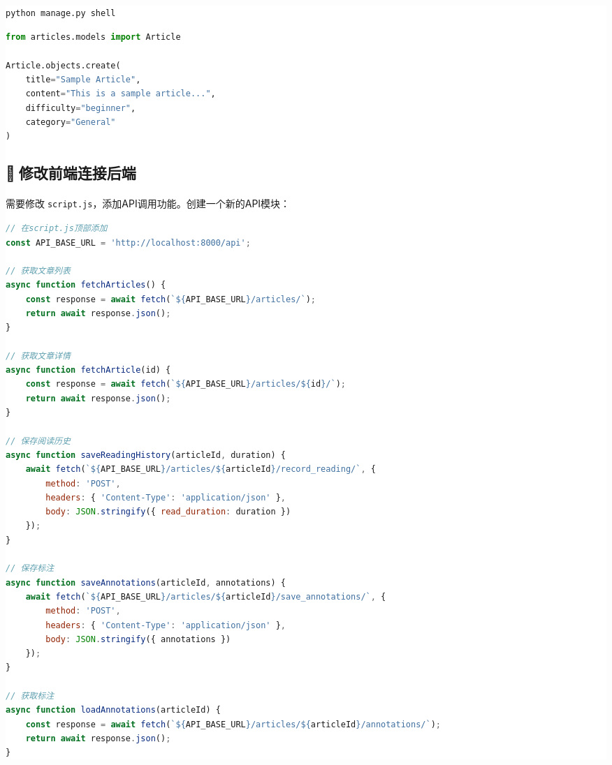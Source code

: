 ```bash
python manage.py shell
```

```python
from articles.models import Article

Article.objects.create(
    title="Sample Article",
    content="This is a sample article...",
    difficulty="beginner",
    category="General"
)
```

## 🔄 修改前端连接后端

需要修改 `script.js`，添加API调用功能。创建一个新的API模块：

```javascript
// 在script.js顶部添加
const API_BASE_URL = 'http://localhost:8000/api';

// 获取文章列表
async function fetchArticles() {
    const response = await fetch(`${API_BASE_URL}/articles/`);
    return await response.json();
}

// 获取文章详情
async function fetchArticle(id) {
    const response = await fetch(`${API_BASE_URL}/articles/${id}/`);
    return await response.json();
}

// 保存阅读历史
async function saveReadingHistory(articleId, duration) {
    await fetch(`${API_BASE_URL}/articles/${articleId}/record_reading/`, {
        method: 'POST',
        headers: { 'Content-Type': 'application/json' },
        body: JSON.stringify({ read_duration: duration })
    });
}

// 保存标注
async function saveAnnotations(articleId, annotations) {
    await fetch(`${API_BASE_URL}/articles/${articleId}/save_annotations/`, {
        method: 'POST',
        headers: { 'Content-Type': 'application/json' },
        body: JSON.stringify({ annotations })
    });
}

// 获取标注
async function loadAnnotations(articleId) {
    const response = await fetch(`${API_BASE_URL}/articles/${articleId}/annotations/`);
    return await response.json();
}
```
